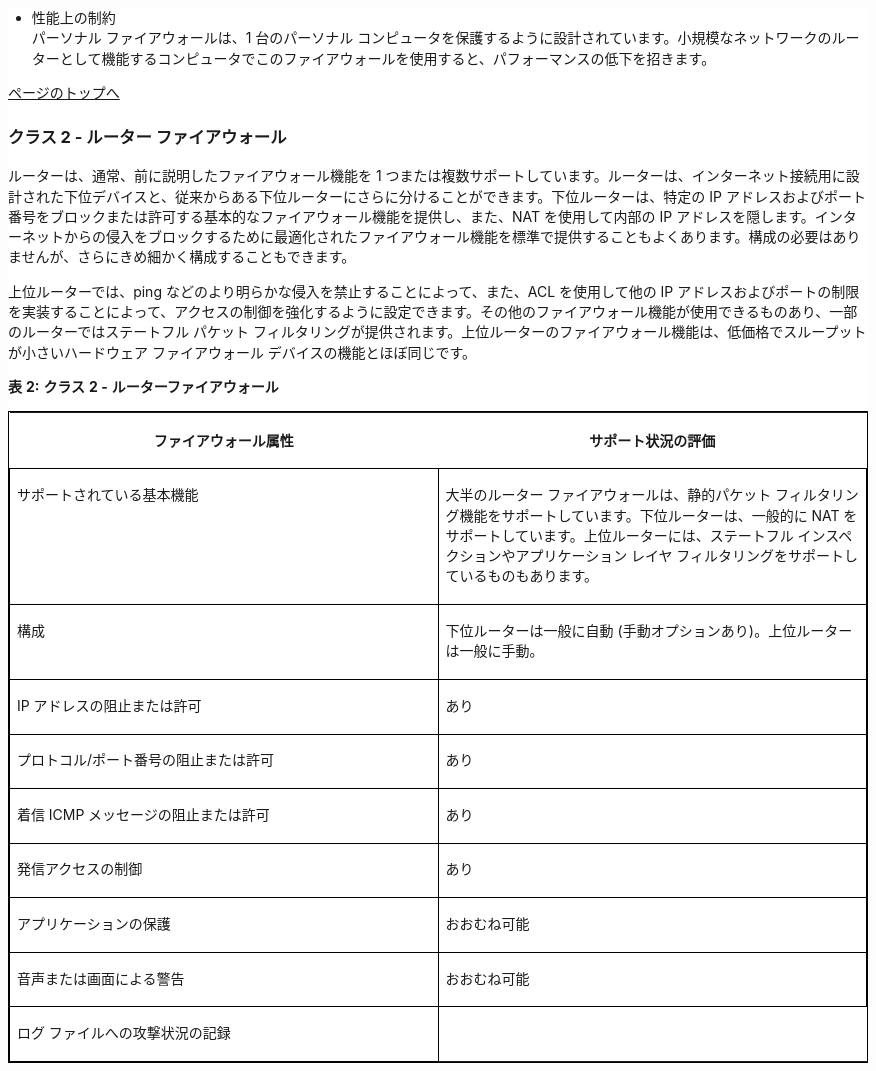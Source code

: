 -   性能上の制約  
    パーソナル ファイアウォールは、1 台のパーソナル コンピュータを保護するように設計されています。小規模なネットワークのルーターとして機能するコンピュータでこのファイアウォールを使用すると、パフォーマンスの低下を招きます。
  
[](#mainsection)[ページのトップへ](#mainsection)
  
### クラス 2 - ルーター ファイアウォール
  
ルーターは、通常、前に説明したファイアウォール機能を 1 つまたは複数サポートしています。ルーターは、インターネット接続用に設計された下位デバイスと、従来からある下位ルーターにさらに分けることができます。下位ルーターは、特定の IP アドレスおよびポート番号をブロックまたは許可する基本的なファイアウォール機能を提供し、また、NAT を使用して内部の IP アドレスを隠します。インターネットからの侵入をブロックするために最適化されたファイアウォール機能を標準で提供することもよくあります。構成の必要はありませんが、さらにきめ細かく構成することもできます。
  
上位ルーターでは、ping などのより明らかな侵入を禁止することによって、また、ACL を使用して他の IP アドレスおよびポートの制限を実装することによって、アクセスの制御を強化するように設定できます。その他のファイアウォール機能が使用できるものあり、一部のルーターではステートフル パケット フィルタリングが提供されます。上位ルーターのファイアウォール機能は、低価格でスループットが小さいハードウェア ファイアウォール デバイスの機能とほぼ同じです。
  
**表** **2:** **クラス** **2 -** **ルーターファイアウォール**

<p> </p>
<table style="border:1px solid black;">  
<colgroup>  
<col width="50%" />  
<col width="50%" />  
</colgroup>  
<thead>  
<tr class="header">  
<th><p>ファイアウォール属性</p></th>  
<th><p>サポート状況の評価</p></th>  
</tr>  
</thead>  
<tbody>  
<tr class="odd">
<td style="border:1px solid black;"><p>サポートされている基本機能</p></td>
<td style="border:1px solid black;"><p>大半のルーター ファイアウォールは、静的パケット フィルタリング機能をサポートしています。下位ルーターは、一般的に NAT をサポートしています。上位ルーターには、ステートフル インスペクションやアプリケーション レイヤ フィルタリングをサポートしているものもあります。</p></td>
</tr>  
<tr class="even">
<td style="border:1px solid black;"><p>構成</p></td>
<td style="border:1px solid black;"><p>下位ルーターは一般に自動 (手動オプションあり)。上位ルーターは一般に手動。</p></td>
</tr>  
<tr class="odd">
<td style="border:1px solid black;"><p>IP アドレスの阻止または許可</p></td>
<td style="border:1px solid black;"><p>あり</p></td>
</tr>  
<tr class="even">
<td style="border:1px solid black;"><p>プロトコル/ポート番号の阻止または許可</p></td>
<td style="border:1px solid black;"><p>あり</p></td>
</tr>  
<tr class="odd">
<td style="border:1px solid black;"><p>着信 ICMP メッセージの阻止または許可</p></td>
<td style="border:1px solid black;"><p>あり</p></td>
</tr>  
<tr class="even">
<td style="border:1px solid black;"><p>発信アクセスの制御</p></td>
<td style="border:1px solid black;"><p>あり</p></td>
</tr>  
<tr class="odd">
<td style="border:1px solid black;"><p>アプリケーションの保護</p></td>
<td style="border:1px solid black;"><p>おおむね可能</p></td>
</tr>  
<tr class="even">
<td style="border:1px solid black;"><p>音声または画面による警告</p></td>
<td style="border:1px solid black;"><p>おおむね可能</p></td>
</tr>  
<tr class="odd">
<td style="border:1px solid black;"><p>ログ ファイルへの攻撃状況の記録</p></td>